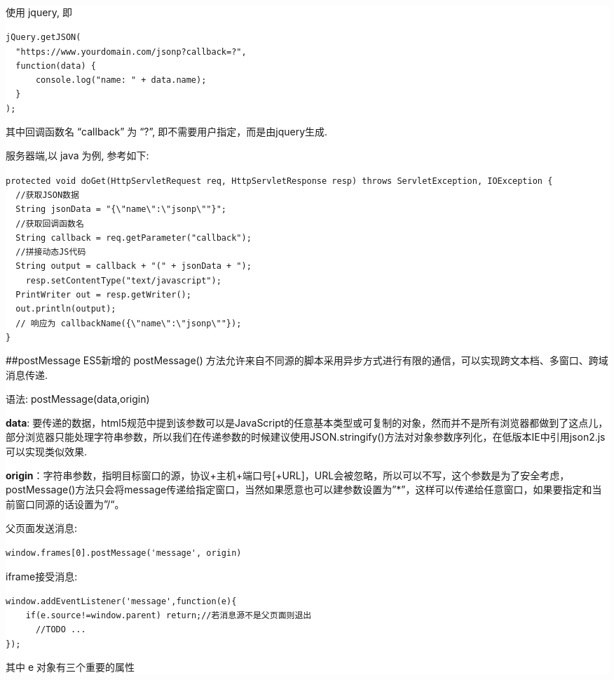 使用 jquery, 即

```
jQuery.getJSON(
  "https://www.yourdomain.com/jsonp?callback=?",
  function(data) {
      console.log("name: " + data.name);
  }
);
```

其中回调函数名 “callback” 为 “?”, 即不需要用户指定，而是由jquery生成.

服务器端,以 java 为例, 参考如下:

```
protected void doGet(HttpServletRequest req, HttpServletResponse resp) throws ServletException, IOException {
  //获取JSON数据
  String jsonData = "{\"name\":\"jsonp\""}";
  //获取回调函数名
  String callback = req.getParameter("callback");  
  //拼接动态JS代码
  String output = callback + "(" + jsonData + ");
    resp.setContentType("text/javascript");
  PrintWriter out = resp.getWriter();
  out.println(output);
  // 响应为 callbackName({\"name\":\"jsonp\""});
}
```

##postMessage
ES5新增的 postMessage() 方法允许来自不同源的脚本采用异步方式进行有限的通信，可以实现跨文本档、多窗口、跨域消息传递.

语法: postMessage(data,origin)

**data**: 要传递的数据，html5规范中提到该参数可以是JavaScript的任意基本类型或可复制的对象，然而并不是所有浏览器都做到了这点儿，部分浏览器只能处理字符串参数，所以我们在传递参数的时候建议使用JSON.stringify()方法对对象参数序列化，在低版本IE中引用json2.js可以实现类似效果.

**origin**：字符串参数，指明目标窗口的源，协议+主机+端口号[+URL]，URL会被忽略，所以可以不写，这个参数是为了安全考虑，postMessage()方法只会将message传递给指定窗口，当然如果愿意也可以建参数设置为”*”，这样可以传递给任意窗口，如果要指定和当前窗口同源的话设置为”/“。

父页面发送消息:

```
window.frames[0].postMessage('message', origin)
```

iframe接受消息:

```
window.addEventListener('message',function(e){
    if(e.source!=window.parent) return;//若消息源不是父页面则退出
      //TODO ...
});
```

其中 e 对象有三个重要的属性
